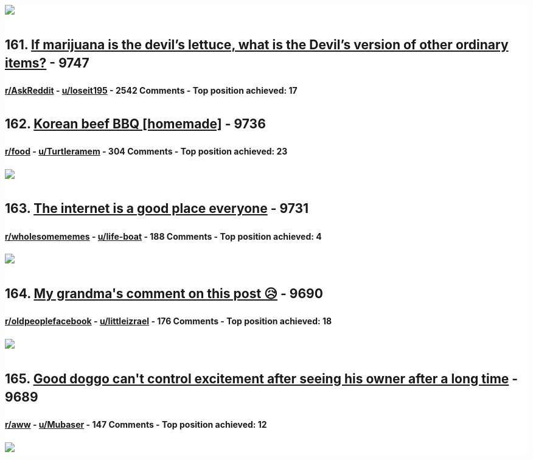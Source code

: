 <a href="https://i.redd.it/8b2hnnb3gpq01.jpg"><img src="https://b.thumbs.redditmedia.com/iHciopHT1v72gHH6--T0ylUu3TrfHnCDDKAge9cLBaI.jpg"></img></a>

## 161. [If marijuana is the devil’s lettuce, what is the Devil’s version of other ordinary items?](http://reddit.com/r/AskReddit/comments/8apawa/if_marijuana_is_the_devils_lettuce_what_is_the/) - 9747
#### [r/AskReddit](http://reddit.com/r/AskReddit) - [u/loseit195](http://reddit.com/u/loseit195) - 2542 Comments - Top position achieved: 17

## 162. [Korean beef BBQ [homemade]](http://reddit.com/r/food/comments/8atm3z/korean_beef_bbq_homemade/) - 9736
#### [r/food](http://reddit.com/r/food) - [u/Turtleramem](http://reddit.com/u/Turtleramem) - 304 Comments - Top position achieved: 23

<a href="https://i.redd.it/8t45y7g0grq01.jpg"><img src="https://b.thumbs.redditmedia.com/OJK6FeHnP4kEpcWOdoIuh28U-eLqTVKeeJVVx5F4c8U.jpg"></img></a>

## 163. [The internet is a good place everyone](http://reddit.com/r/wholesomememes/comments/8ara4b/the_internet_is_a_good_place_everyone/) - 9731
#### [r/wholesomememes](http://reddit.com/r/wholesomememes) - [u/life-boat](http://reddit.com/u/life-boat) - 188 Comments - Top position achieved: 4

<a href="https://i.redd.it/xknmhf6yupq01.jpg"><img src="https://a.thumbs.redditmedia.com/wobSA-LWDKb6GUyoM0k1NMpIZmX2UZpe5Z_TNmrvha0.jpg"></img></a>

## 164. [My grandma's comment on this post 😥](http://reddit.com/r/oldpeoplefacebook/comments/8ao4hs/my_grandmas_comment_on_this_post/) - 9690
#### [r/oldpeoplefacebook](http://reddit.com/r/oldpeoplefacebook) - [u/littleizrael](http://reddit.com/u/littleizrael) - 176 Comments - Top position achieved: 18

<a href="https://i.redd.it/ugo82vufimq01.jpg"><img src="https://b.thumbs.redditmedia.com/a1UrZVq8vBP7VRzi3DTIXrYKIPDLVqJvODjNBL3up-I.jpg"></img></a>

## 165. [Good doggo can't control excitement after seeing his owner after a long time](http://reddit.com/r/aww/comments/8arqrh/good_doggo_cant_control_excitement_after_seeing/) - 9689
#### [r/aww](http://reddit.com/r/aww) - [u/Mubaser](http://reddit.com/u/Mubaser) - 147 Comments - Top position achieved: 12

<a href="https://i.imgur.com/gM8M5WI.gifv"><img src="https://b.thumbs.redditmedia.com/_XdshtBqLBAgslYjbY1lM7h2YxJIIlw7XsUAc-XdlrQ.jpg"></img></a>
